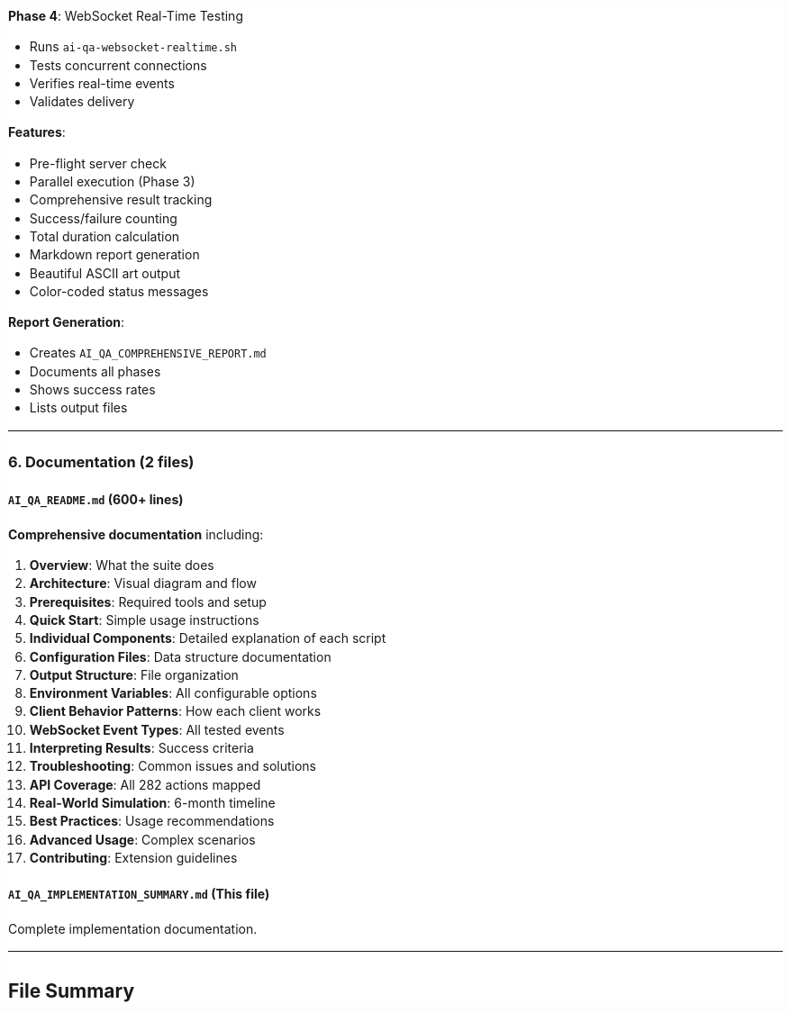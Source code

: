 **Phase 4**: WebSocket Real-Time Testing
- Runs `ai-qa-websocket-realtime.sh`
- Tests concurrent connections
- Verifies real-time events
- Validates delivery

**Features**:
- Pre-flight server check
- Parallel execution (Phase 3)
- Comprehensive result tracking
- Success/failure counting
- Total duration calculation
- Markdown report generation
- Beautiful ASCII art output
- Color-coded status messages

**Report Generation**:
- Creates `AI_QA_COMPREHENSIVE_REPORT.md`
- Documents all phases
- Shows success rates
- Lists output files

---

### 6. Documentation (2 files)

#### `AI_QA_README.md` (600+ lines)
**Comprehensive documentation** including:

1. **Overview**: What the suite does
2. **Architecture**: Visual diagram and flow
3. **Prerequisites**: Required tools and setup
4. **Quick Start**: Simple usage instructions
5. **Individual Components**: Detailed explanation of each script
6. **Configuration Files**: Data structure documentation
7. **Output Structure**: File organization
8. **Environment Variables**: All configurable options
9. **Client Behavior Patterns**: How each client works
10. **WebSocket Event Types**: All tested events
11. **Interpreting Results**: Success criteria
12. **Troubleshooting**: Common issues and solutions
13. **API Coverage**: All 282 actions mapped
14. **Real-World Simulation**: 6-month timeline
15. **Best Practices**: Usage recommendations
16. **Advanced Usage**: Complex scenarios
17. **Contributing**: Extension guidelines

#### `AI_QA_IMPLEMENTATION_SUMMARY.md` (This file)
Complete implementation documentation.

---

## File Summary
